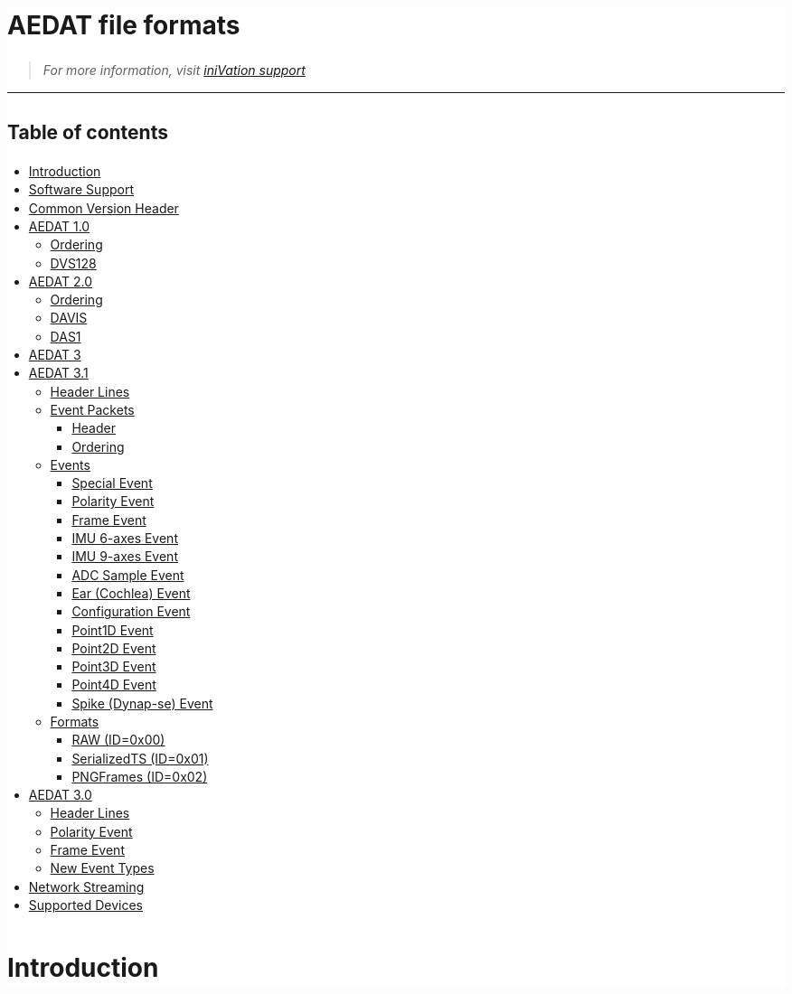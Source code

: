# AEDAT file formats
> *For more information, visit [iniVation support](https://inivation.com/support/)*
---

## Table of contents
- [Introduction](#introduction)
- [Software Support](#software-support)
- [Common Version Header](#common-version-header)
- [AEDAT 1.0](#aedat-10)
  - [Ordering](#ordering)
  - [DVS128](#dvs128)
- [AEDAT 2.0](#aedat-20)
  - [Ordering](#ordering-1)
  - [DAVIS](#davis)
  - [DAS1](#das1)
- [AEDAT 3](#aedat-3)
- [AEDAT 3.1](#aedat-31)
  - [Header Lines](#header-lines)
  - [Event Packets](#event-packets)
    - [Header](#header)
    - [Ordering](#ordering-2)
  - [Events](#events)
    - [Special Event](#special-event)
    - [Polarity Event](#polarity-event)
    - [Frame Event](#frame-event)
    - [IMU 6-axes Event](#imu-6-axes-event)
    - [IMU 9-axes Event](#imu-9-axes-event)
    - [ADC Sample Event](#adc-sample-event)
    - [Ear (Cochlea) Event](#ear-cochlea-event)
    - [Configuration Event](#configuration-event)
    - [Point1D Event](#point1d-event)
    - [Point2D Event](#point2d-event)
    - [Point3D Event](#point3d-event)
    - [Point4D Event](#point4d-event)
    - [Spike (Dynap-se) Event](#spike-dynap-se-event)
  - [Formats](#formats)
    - [RAW (ID=0x00)](#raw-id0x00)
    - [SerializedTS (ID=0x01)](#serializedts-id0x01)
    - [PNGFrames (ID=0x02)](#pngframes-id0x02)
- [AEDAT 3.0](#aedat-30)
  - [Header Lines](#header-lines-1)
  - [Polarity Event](#polarity-event-1)
  - [Frame Event](#frame-event-1)
  - [New Event Types](#new-event-types)
- [Network Streaming](#network-streaming)
- [Supported Devices](#supported-devices)

# Introduction
